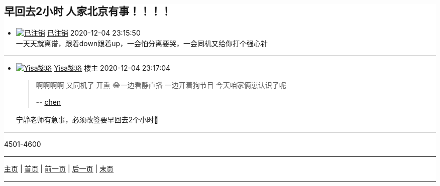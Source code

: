  早回去2小时 人家北京有事！！！！  
---
* [![已注销](https://img1.doubanio.com/icon/u187860590-7.jpg)](https://www.douban.com/people/187860590/)    [已注销](https://www.douban.com/people/187860590/)    2020-12-04 23:15:50  
  一天天就离谱，跟着down跟着up，一会怕分离要哭，一会同机又给你打个强心针  
---
* [![Yisa黎珞](https://img3.doubanio.com/icon/u217273308-1.jpg)](https://www.douban.com/people/217273308/)    [Yisa黎珞](https://www.douban.com/people/217273308/)    楼主    2020-12-04 23:17:04  
  >啊啊啊啊  又同机了 开熏 😂一边看静直播 一边开着狗节目 今天咱家俩崽认识了呢  
  >
  >-- [chen](https://www.douban.com/people/179141216/)  
  
  宁静老师有急事，必须改签要早回去2个小时🙂  
---

4501-4600

---

[主页](./main.md "main.md") | [首页](./comments1-100.md "comments1-100.md") | [前一页](./comments4401-4500.md "comments4401-4500.md") | [后一页](./comments4601-4700.md "comments4601-4700.md") | [末页](./comments8701-8800.md "comments8701-8800.md")  

---